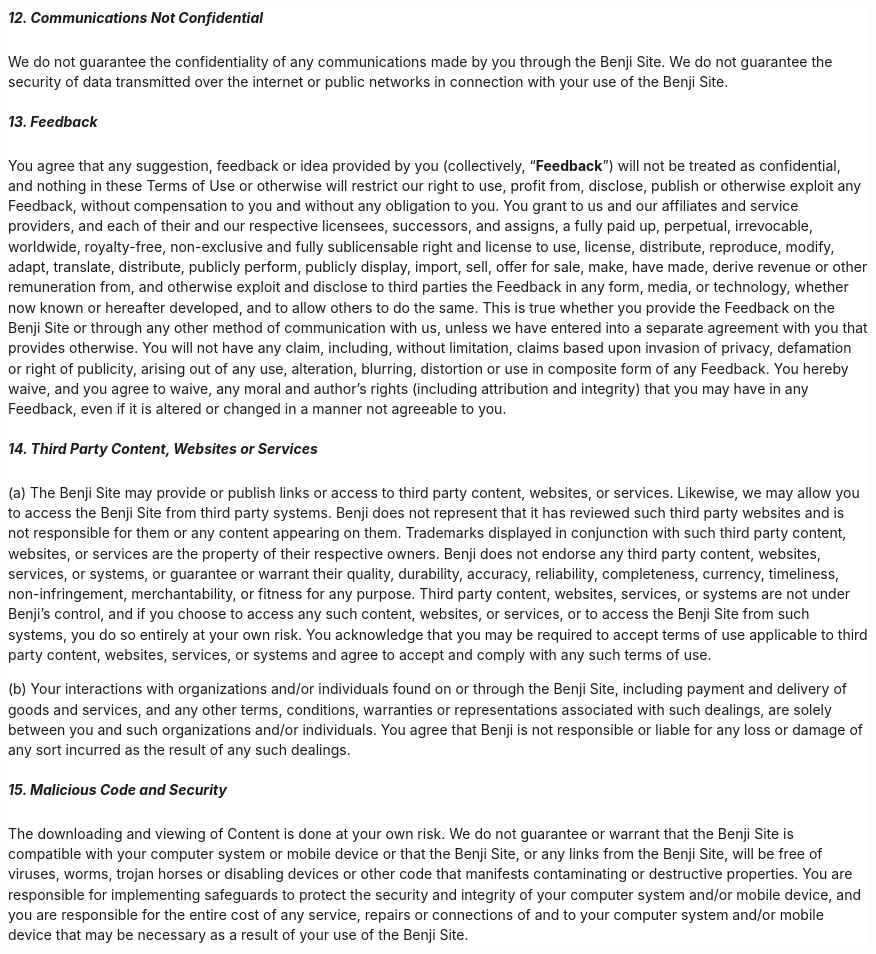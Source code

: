 ##### **12. Communications Not Confidential**

We do not guarantee the confidentiality of any communications made by you through the Benji Site. We do not guarantee the security of data transmitted over the internet or public networks in connection with your use of the Benji Site. 

##### **13. Feedback**

You agree that any suggestion, feedback or idea provided by you (collectively, “**Feedback**”) will not be treated as confidential, and nothing in these Terms of Use or otherwise will restrict our right to use, profit from, disclose, publish or otherwise exploit any Feedback, without compensation to you and without any obligation to you. You grant to us and our affiliates and service providers, and each of their and our respective licensees, successors, and assigns, a fully paid up, perpetual, irrevocable, worldwide, royalty-free, non-exclusive and fully sublicensable right and license to use, license, distribute, reproduce, modify, adapt, translate, distribute, publicly perform, publicly display, import, sell, offer for sale, make, have made, derive revenue or other remuneration from, and otherwise exploit and disclose to third parties the Feedback in any form, media, or technology, whether now known or hereafter developed, and to allow others to do the same. This is true whether you provide the Feedback on the Benji Site or through any other method of communication with us, unless we have entered into a separate agreement with you that provides otherwise. You will not have any claim, including, without limitation, claims based upon invasion of privacy, defamation or right of publicity, arising out of any use, alteration, blurring, distortion or use in composite form of any Feedback. You hereby waive, and you agree to waive, any moral and author’s rights (including attribution and integrity) that you may have in any Feedback, even if it is altered or changed in a manner not agreeable to you.

##### **14. Third Party Content, Websites or Services**

(a) The Benji Site may provide or publish links or access to third party content, websites, or services. Likewise, we may allow you to access the Benji Site from third party systems. Benji does not represent that it has reviewed such third party websites and is not responsible for them or any content appearing on them. Trademarks displayed in conjunction with such third party content, websites, or services are the property of their respective owners. Benji does not endorse any third party content, websites, services, or systems, or guarantee or warrant their quality, durability, accuracy, reliability, completeness, currency, timeliness, non-infringement, merchantability, or fitness for any purpose. Third party content, websites, services, or systems are not under Benji’s control, and if you choose to access any such content, websites, or services, or to access the Benji Site from such systems, you do so entirely at your own risk. You acknowledge that you may be required to accept terms of use applicable to third party content, websites, services, or systems and agree to accept and comply with any such terms of use.

(b) Your interactions with organizations and/or individuals found on or through the Benji Site, including payment and delivery of goods and services, and any other terms, conditions, warranties or representations associated with such dealings, are solely between you and such organizations and/or individuals. You agree that Benji is not responsible or liable for any loss or damage of any sort incurred as the result of any such dealings.

##### **15. Malicious Code and Security**

The downloading and viewing of Content is done at your own risk. We do not guarantee or warrant that the Benji Site is compatible with your computer system or mobile device or that the Benji Site, or any links from the Benji Site, will be free of viruses, worms, trojan horses or disabling devices or other code that manifests contaminating or destructive properties. You are responsible for implementing safeguards to protect the security and integrity of your computer system and/or mobile device, and you are responsible for the entire cost of any service, repairs or connections of and to your computer system and/or mobile device that may be necessary as a result of your use of the Benji Site.
